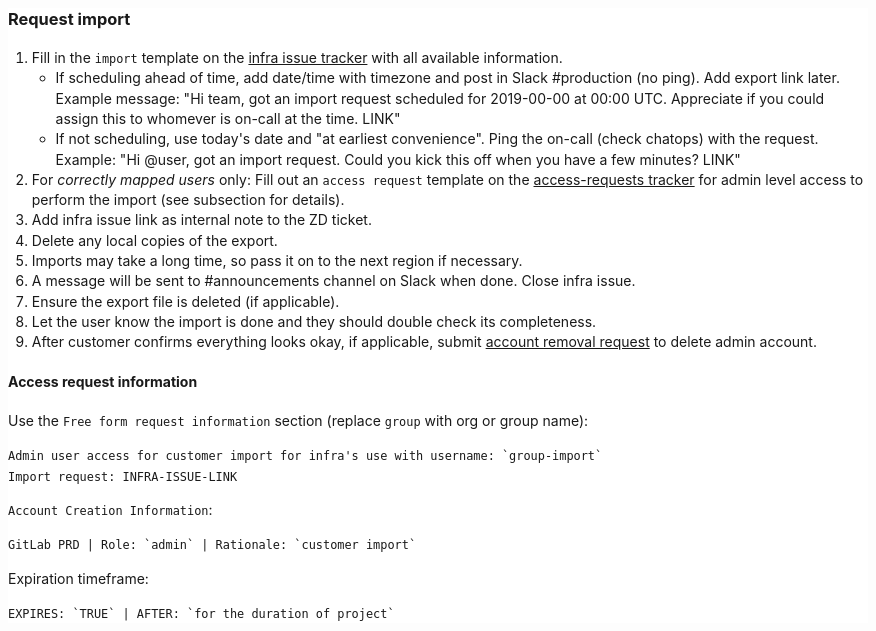 ### Request import

1. Fill in the `import` template on the [infra issue tracker](https://gitlab.com/gitlab-com/gl-infra/infrastructure/issues/new?issuable_template=import) with all available information.
    - If scheduling ahead of time, add date/time with timezone and post in Slack #production (no ping). Add export link later. Example message: "Hi team, got an import request scheduled for 2019-00-00 at 00:00 UTC. Appreciate if you could assign this to whomever is on-call at the time. LINK"
    - If not scheduling, use today's date and "at earliest convenience". Ping the on-call (check chatops) with the request. Example: "Hi @user, got an import request. Could you kick this off when you have a few minutes? LINK"
1. For _correctly mapped users_ only: Fill out an `access request` template on the [access-requests tracker](https://gitlab.com/gitlab-com/access-requests/issues/new?issuable_template=New%20Access%20Request) for admin level access to perform the import (see subsection for details).
1. Add infra issue link as internal note to the ZD ticket.
1. Delete any local copies of the export.
1. Imports may take a long time, so pass it on to the next region if necessary.
1. A message will be sent to #announcements channel on Slack when done. Close infra issue.
1. Ensure the export file is deleted (if applicable).
1. Let the user know the import is done and they should double check its completeness.
1. After customer confirms everything looks okay, if applicable, submit [account removal request](https://gitlab.com/gitlab-com/access-requests/issues/new?issuable_template=Remove%20Access%20Request) to delete admin account.

#### Access request information

Use the `Free form request information` section (replace `group` with org or group name): 
```
Admin user access for customer import for infra's use with username: `group-import` 
Import request: INFRA-ISSUE-LINK
```

`Account Creation Information`: 
```
GitLab PRD | Role: `admin` | Rationale: `customer import`
```

Expiration timeframe: 
```
EXPIRES: `TRUE` | AFTER: `for the duration of project`
```